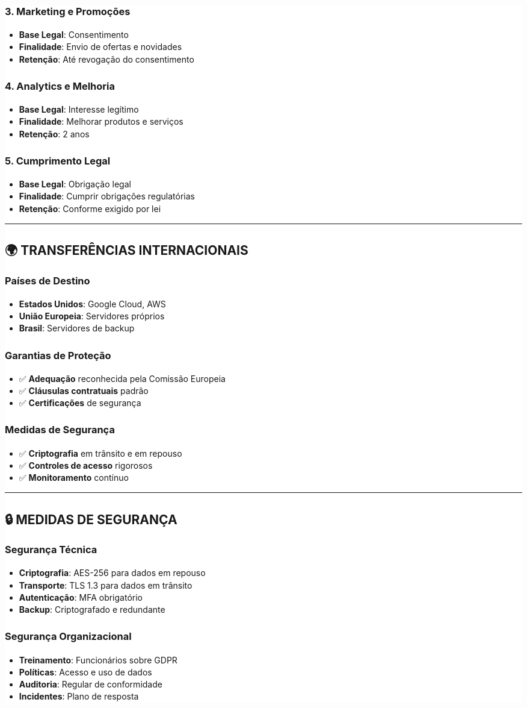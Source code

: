 ### **3. Marketing e Promoções**
- **Base Legal**: Consentimento
- **Finalidade**: Envio de ofertas e novidades
- **Retenção**: Até revogação do consentimento

### **4. Analytics e Melhoria**
- **Base Legal**: Interesse legítimo
- **Finalidade**: Melhorar produtos e serviços
- **Retenção**: 2 anos

### **5. Cumprimento Legal**
- **Base Legal**: Obrigação legal
- **Finalidade**: Cumprir obrigações regulatórias
- **Retenção**: Conforme exigido por lei

---

## 🌍 **TRANSFERÊNCIAS INTERNACIONAIS**

### **Países de Destino**
- **Estados Unidos**: Google Cloud, AWS
- **União Europeia**: Servidores próprios
- **Brasil**: Servidores de backup

### **Garantias de Proteção**
- ✅ **Adequação** reconhecida pela Comissão Europeia
- ✅ **Cláusulas contratuais** padrão
- ✅ **Certificações** de segurança

### **Medidas de Segurança**
- ✅ **Criptografia** em trânsito e em repouso
- ✅ **Controles de acesso** rigorosos
- ✅ **Monitoramento** contínuo

---

## 🔒 **MEDIDAS DE SEGURANÇA**

### **Segurança Técnica**
- **Criptografia**: AES-256 para dados em repouso
- **Transporte**: TLS 1.3 para dados em trânsito
- **Autenticação**: MFA obrigatório
- **Backup**: Criptografado e redundante

### **Segurança Organizacional**
- **Treinamento**: Funcionários sobre GDPR
- **Políticas**: Acesso e uso de dados
- **Auditoria**: Regular de conformidade
- **Incidentes**: Plano de resposta
